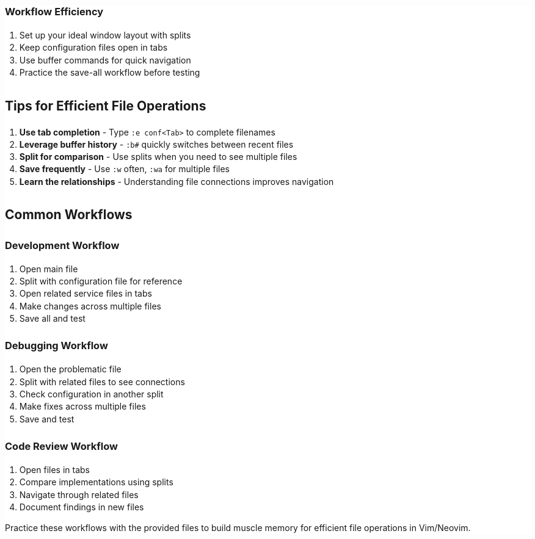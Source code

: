 ### Workflow Efficiency
1. Set up your ideal window layout with splits
2. Keep configuration files open in tabs
3. Use buffer commands for quick navigation
4. Practice the save-all workflow before testing

## Tips for Efficient File Operations

1. **Use tab completion** - Type `:e conf<Tab>` to complete filenames
2. **Leverage buffer history** - `:b#` quickly switches between recent files
3. **Split for comparison** - Use splits when you need to see multiple files
4. **Save frequently** - Use `:w` often, `:wa` for multiple files
5. **Learn the relationships** - Understanding file connections improves navigation

## Common Workflows

### Development Workflow
1. Open main file
2. Split with configuration file for reference
3. Open related service files in tabs
4. Make changes across multiple files
5. Save all and test

### Debugging Workflow
1. Open the problematic file
2. Split with related files to see connections
3. Check configuration in another split
4. Make fixes across multiple files
5. Save and test

### Code Review Workflow
1. Open files in tabs
2. Compare implementations using splits
3. Navigate through related files
4. Document findings in new files

Practice these workflows with the provided files to build muscle memory for efficient file operations in Vim/Neovim.
